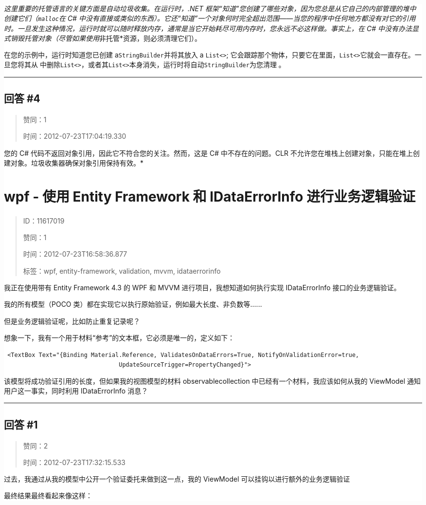  *这里重要的托管语言的关键方面是自动垃圾收集。在运行时，.NET 框架“知道”您创建了哪些对象，因为您总是从它自己的内部管理的堆中创建它们（`malloc`在 C# 中没有直接或类似的东西）。它还“知道”一个对象何时完全超出范围——当您的程序中任何地方都没有对它的引用时。一旦发生这种情况，运行时就可以随时释放内存，通常是当它开始耗尽可用内存时，您永远不必这样做。事实上，在 C# 中没有办法显式销毁托管对象（尽管如果使用*非托管*资源，则必须清理它们）。

在您的示例中，运行时知道您已创建 a`StringBuilder`并将其放入 a `List<>`; 它会跟踪那个物体，只要它在里面，`List<>`它就会一直存在。一旦您将其从 中删除`List<>`，或者其`List<>`本身消失，运行时将自动`StringBuilder`为您清理 。

* * *

## 回答 #4

> 赞同：1
> 
> 时间：2012-07-23T17:04:19.330

您的 C# 代码不返回对象引用，因此它不符合您的关注。然而，这是 C# 中不存在的问题。CLR 不允许您在堆栈上创建对象，只能在堆上创建对象。垃圾收集器确保对象引用保持有效。*

# wpf - 使用 Entity Framework 和 IDataErrorInfo 进行业务逻辑验证

> ID：11617019
> 
> 赞同：1
> 
> 时间：2012-07-23T16:58:36.877
> 
> 标签：wpf, entity-framework, validation, mvvm, idataerrorinfo

我正在使用带有 Entity Framework 4.3 的 WPF 和 MVVM 进行项目，我想知道如何执行实现 IDataErrorInfo 接口的业务逻辑验证。

我的所有模型（POCO 类）都在实现它以执行原始验证，例如最大长度、非负数等......

但是业务逻辑验证呢，比如防止重复记录呢？

想象一下，我有一个用于材料“参考”的文本框，它必须是唯一的，定义如下：

```
 <TextBox Text="{Binding Material.Reference, ValidatesOnDataErrors=True, NotifyOnValidationError=true, 
                                 UpdateSourceTrigger=PropertyChanged}"> 
```

该模型将成功验证引用的长度，但如果我的视图模型的材料 observablecollection 中已经有一个材料，我应该如何从我的 ViewModel 通知用户这一事实，同时利用 IDataErrorInfo 消息？

* * *

## 回答 #1

> 赞同：2
> 
> 时间：2012-07-23T17:32:15.533

过去，我通过从我的模型中公开一个验证委托来做到这一点，我的 ViewModel 可以挂钩以进行额外的业务逻辑验证

最终结果最终看起来像这样：

